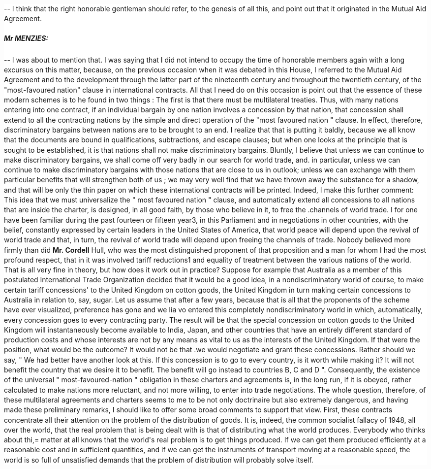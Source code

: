 -- I think that the right honorable gentleman should refer, to the genesis of all this, and point out that it originated in the Mutual Aid Agreement. 

##### Mr MENZIES:

-- I was about to mention that. I was saying that I did not intend to occupy the time of honorable members again with a long excursus on this matter, because, on the previous occasion when it was debated in this House, I referred to the Mutual Aid Agreement and to the development through the latter part of the nineteenth century and throughout the twentieth century, of the "most-favoured nation" clause in international contracts. All that I need do on this occasion is point out that the essence of these modern schemes is to he found in two things : The first is that there must be multilateral treaties. Thus, with many nations entering into one contract, if an individual bargain by one nation involves a concession by that nation, that concession shall extend to all the contracting nations by the simple and direct operation of the "most favoured nation " clause. In effect, therefore, discriminatory bargains between nations are to be brought to an end. I realize that that is putting it baldly, because we all know that the documents are bound in qualifications, subtractions, and escape clauses; but when one looks at the principle that is sought to be established, it is that nations shall not make discriminatory bargains. Bluntly, I believe that unless we can continue to make discriminatory bargains, we shall come off very badly in our search for world trade, and. in particular, unless we can continue to make discriminatory bargains with those nations that are close to us in outlook; unless we can exchange with them particular benefits that will strengthen both of us ; we may very well find that we have thrown away the substance for a shadow, and that will be only the thin paper on which these international contracts will be printed. Indeed, I make this further comment: This idea that we must universalize the " most favoured nation " clause, and automatically extend all concessions to all nations that are inside the charter, is designed, in all good faith, by those who believe in it, to free the .channels of world trade. I for one have been familiar during the past fourteen or fifteen year3, in this Parliament and in negotiations in other countries, with the belief, constantly expressed by certain leaders in the United States of America, that world peace will depend upon the revival of world trade and that, in turn, the revival of world trade will depend upon freeing the channels of trade. Nobody believed more firmly than did  **Mr. Cordell**  Hull, who was the most distinguished proponent of that proposition and a man for whom I had the most profound respect, that in it was involved tariff reductions1 and equality of treatment between the various nations of the world. That is all very fine in theory, but how does it work out in practice? Suppose for example that Australia as a member of this postulated International Trade Organization decided that it would be a good idea, in a nondiscriminatory world of course, to make certain tariff concessions' to the United Kingdom on cotton goods, the United Kingdom in turn making certain concessions to Australia in relation to, say, sugar. Let us assume that after a few years,  because that is all that the proponents of the scheme have ever visualized, preference has gone and we Iia vo entered this completely nondiscriminatory world in which, automatically, every concession goes to every contracting party. The result will be that the special concession on cotton goods to the United Kingdom will instantaneously become available to India, Japan, and other countries that have an entirely different standard of production costs and whose interests are not by any means as vital to us as the interests of the United Kingdom. If that were the position, what would be the outcome? It would not be that .we would negotiate and grant these concessions. Rather should we say, " We had better have another look at this. If this concession is to go to every country, is it worth while making it? It will not benefit the country that we desire it to benefit. The benefit will go instead to countries B, C and D ". Consequently, the existence of the universal "  most-favoured-nation  " obligation in these charters and agreements is, in the long run, if it is obeyed, rather calculated to make nations more reluctant, and not more willing, to enter into trade negotiations. The whole question, therefore, of these multilateral agreements and charters seems to me to be not only doctrinaire but also extremely dangerous, and having made these preliminary remarks, I should like to offer some broad comments to support that view. First, these contracts concentrate all their attention on the problem of the distribution of goods. It is, indeed, the common socialist fallacy of 1948, all over the world, that the real problem that is being dealt with is that of distributing what the world produces. Everybody who thinks about thi,= matter at all knows that the world's real problem is to get things produced. If we can get them produced efficiently at a reasonable cost and in sufficient quantities, and if we can get the instruments of transport moving at a reasonable speed, the world is so full of unsatisfied demands that the problem of distribution will probably solve itself. 
